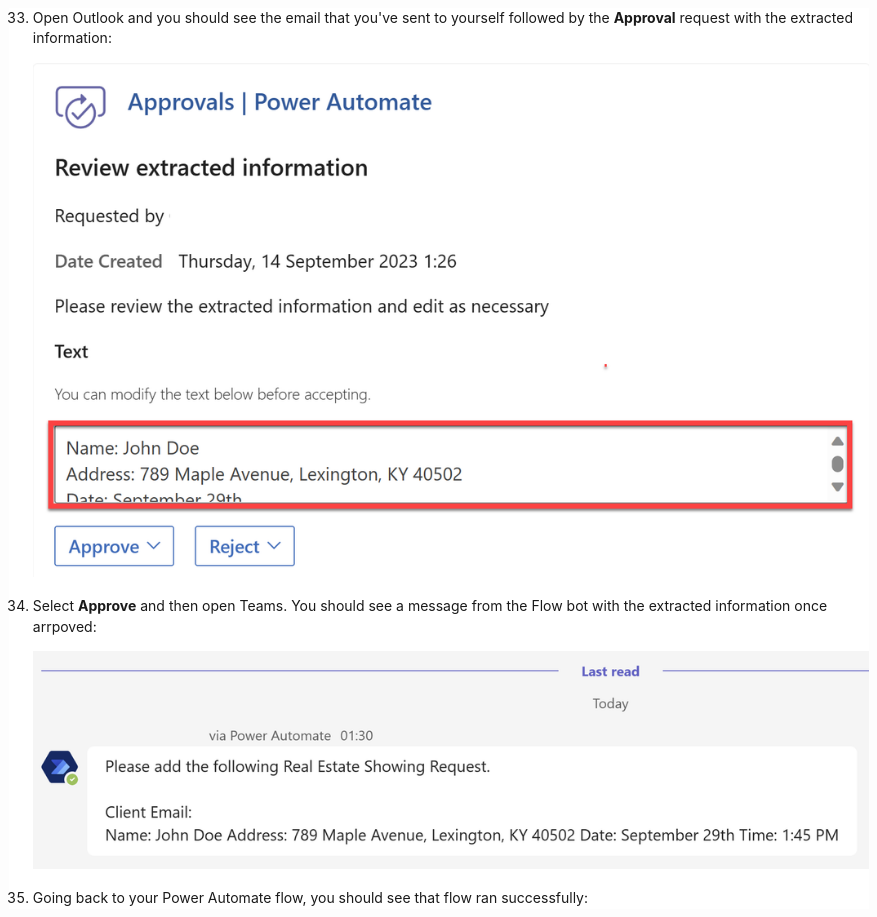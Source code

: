 33. Open Outlook and you should see the email that you've sent to yourself followed by the **Approval** request with the extracted information:

    ![Screenshot of the Approval Request in the Outlook inbox.](assets/images/approval-request.png)

34. Select **Approve** and then open Teams. You should see a message from the Flow bot with the extracted information once arrpoved:

    ![Screenshot of the Teams message confirming the extracted date.](assets/images/teams-message.png)

35. Going back to your Power Automate flow, you should see that flow ran successfully:
